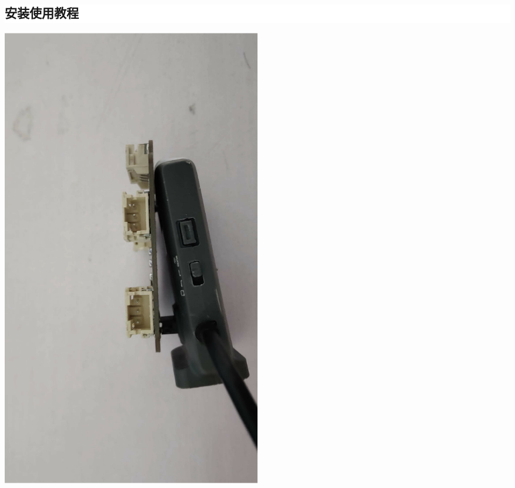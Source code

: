 
## **安装使用教程**

<img src="IMG/安装步骤 (2).png" title="TT IO扩展板" width="50%" align="left" style="transform: rotate(180deg);">